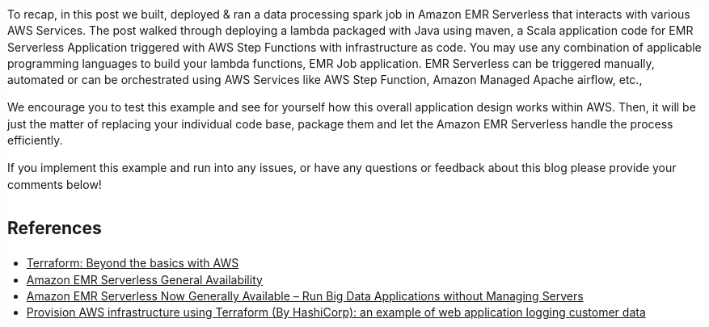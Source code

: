 
To recap, in this post we built, deployed & ran a data processing spark job in Amazon EMR Serverless that interacts with various AWS Services. The post walked through deploying a lambda packaged with Java using maven, a Scala application code for EMR Serverless Application triggered with AWS Step Functions with infrastructure as code. You may use any combination of applicable programming languages to build your lambda functions, EMR Job application. EMR Serverless can be triggered manually, automated or can be orchestrated using AWS Services like AWS Step Function, Amazon Managed Apache airflow, etc., 
 
We encourage you to test this example and see for yourself how this overall application design works within AWS. Then, it will be just the matter of replacing your individual code base, package them and let the Amazon EMR Serverless handle the process efficiently.
 
If you implement this example and run into any issues, or have any questions or feedback about this blog please provide your comments below!

## References

* [Terraform: Beyond the basics with AWS](https://aws.amazon.com/blogs/apn/terraform-beyond-the-basics-with-aws/) 
* [Amazon EMR Serverless General Availability](https://aws.amazon.com/about-aws/whats-new/2022/06/amazon-emr-serverless-generally-available/)
* [Amazon EMR Serverless Now Generally Available – Run Big Data Applications without Managing Servers](https://aws.amazon.com/blogs/aws/amazon-emr-serverless-now-generally-available-run-big-data-applications-without-managing-servers/)
* [Provision AWS infrastructure using Terraform (By HashiCorp): an example of web application logging customer data](https://aws.amazon.com/blogs/developer/provision-aws-infrastructure-using-terraform-by-hashicorp-an-example-of-web-application-logging-customer-data/)

 
